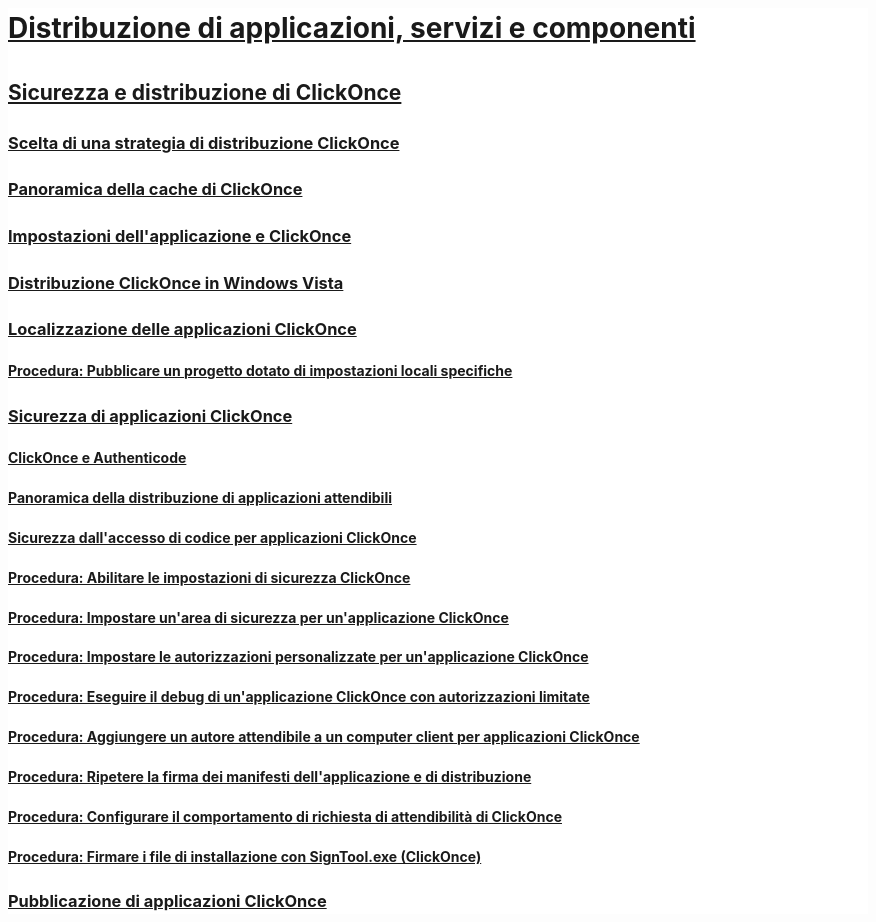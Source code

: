 # [Distribuzione di applicazioni, servizi e componenti](deploying-applications-services-and-components.md)
## [Sicurezza e distribuzione di ClickOnce](clickonce-security-and-deployment.md)
### [Scelta di una strategia di distribuzione ClickOnce](choosing-a-clickonce-deployment-strategy.md)
### [Panoramica della cache di ClickOnce](clickonce-cache-overview.md)
### [Impostazioni dell'applicazione e ClickOnce](clickonce-and-application-settings.md)
### [Distribuzione ClickOnce in Windows Vista](clickonce-deployment-on-windows-vista.md)
### [Localizzazione delle applicazioni ClickOnce](localizing-clickonce-applications.md)
#### [Procedura: Pubblicare un progetto dotato di impostazioni locali specifiche](how-to-publish-a-project-that-has-a-specific-locale.md)
### [Sicurezza di applicazioni ClickOnce](securing-clickonce-applications.md)
#### [ClickOnce e Authenticode](clickonce-and-authenticode.md)
#### [Panoramica della distribuzione di applicazioni attendibili](trusted-application-deployment-overview.md)
#### [Sicurezza dall'accesso di codice per applicazioni ClickOnce](code-access-security-for-clickonce-applications.md)
#### [Procedura: Abilitare le impostazioni di sicurezza ClickOnce](how-to-enable-clickonce-security-settings.md)
#### [Procedura: Impostare un'area di sicurezza per un'applicazione ClickOnce](how-to-set-a-security-zone-for-a-clickonce-application.md)
#### [Procedura: Impostare le autorizzazioni personalizzate per un'applicazione ClickOnce](how-to-set-custom-permissions-for-a-clickonce-application.md)
#### [Procedura: Eseguire il debug di un'applicazione ClickOnce con autorizzazioni limitate](how-to-debug-a-clickonce-application-with-restricted-permissions.md)
#### [Procedura: Aggiungere un autore attendibile a un computer client per applicazioni ClickOnce](how-to-add-a-trusted-publisher-to-a-client-computer-for-clickonce-applications.md)
#### [Procedura: Ripetere la firma dei manifesti dell'applicazione e di distribuzione](how-to-re-sign-application-and-deployment-manifests.md)
#### [Procedura: Configurare il comportamento di richiesta di attendibilità di ClickOnce](how-to-configure-the-clickonce-trust-prompt-behavior.md)
#### [Procedura: Firmare i file di installazione con SignTool.exe (ClickOnce)](how-to-sign-setup-files-with-signtool-exe-clickonce.md)
### [Pubblicazione di applicazioni ClickOnce](publishing-clickonce-applications.md)